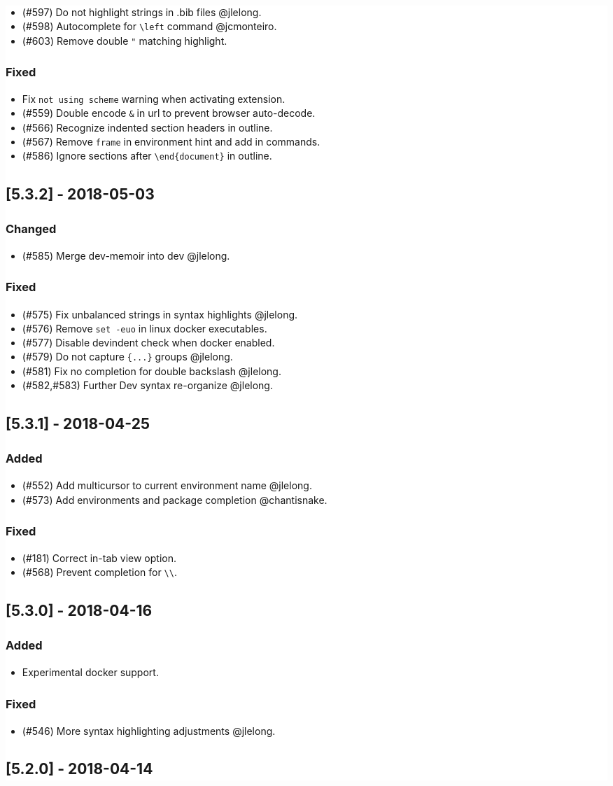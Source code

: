 - (#597) Do not highlight strings in .bib files @jlelong.
- (#598) Autocomplete for `\left` command @jcmonteiro.
- (#603) Remove double `"` matching highlight.

### Fixed

- Fix `not using scheme` warning when activating extension.
- (#559) Double encode `&` in url to prevent browser auto-decode.
- (#566) Recognize indented section headers in outline.
- (#567) Remove `frame` in environment hint and add in commands.
- (#586) Ignore sections after `\end{document}` in outline.

## [5.3.2] - 2018-05-03

### Changed

- (#585) Merge dev-memoir into dev @jlelong.

### Fixed

- (#575) Fix unbalanced strings in syntax highlights @jlelong.
- (#576) Remove `set -euo` in linux docker executables.
- (#577) Disable devindent check when docker enabled.
- (#579) Do not capture `{...}` groups @jlelong.
- (#581) Fix no completion for double backslash @jlelong.
- (#582,#583) Further Dev syntax re-organize @jlelong.

## [5.3.1] - 2018-04-25

### Added

- (#552) Add multicursor to current environment name @jlelong.
- (#573) Add environments and package completion @chantisnake.

### Fixed

- (#181) Correct in-tab view option.
- (#568) Prevent completion for `\\`.

## [5.3.0] - 2018-04-16

### Added

- Experimental docker support.

### Fixed

- (#546) More syntax highlighting adjustments @jlelong.

## [5.2.0] - 2018-04-14
